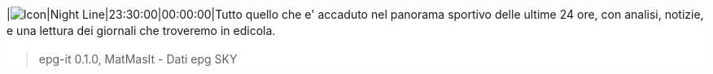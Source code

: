 |![Icon](https://guidatv.sky.it/uuid/0fcb3936-c57d-4449-ac6a-63f2b36d6713/cover?md5ChecksumParam=4dfa04dc8943aa1c1b2b9d06aaef82eb)|Night Line|23:30:00|00:00:00|Tutto quello che e&#039; accaduto nel panorama sportivo delle ultime 24 ore, con analisi, notizie, e una lettura dei giornali che troveremo in edicola.



 > epg-it 0.1.0, MatMasIt - Dati epg SKY